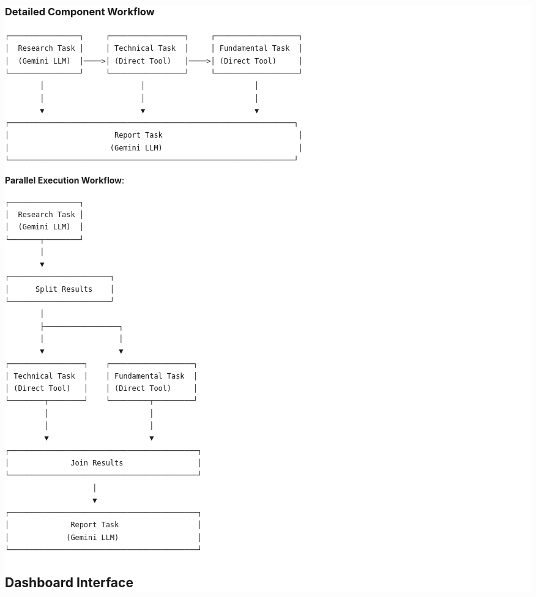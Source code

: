 ### Detailed Component Workflow

```
┌────────────────┐     ┌─────────────────┐     ┌───────────────────┐
│  Research Task │     │ Technical Task  │     │ Fundamental Task  │
│  (Gemini LLM)  │────>│ (Direct Tool)   │────>│ (Direct Tool)     │
└────────────────┘     └─────────────────┘     └───────────────────┘
        │                      │                         │
        │                      │                         │
        ▼                      ▼                         ▼
┌─────────────────────────────────────────────────────────────────┐
│                        Report Task                               │
│                       (Gemini LLM)                               │
└─────────────────────────────────────────────────────────────────┘
```

**Parallel Execution Workflow**:

```
┌────────────────┐
│  Research Task │
│  (Gemini LLM)  │
└───────┬────────┘
        │
        ▼
┌───────────────────────┐
│      Split Results    │
└───────────────────────┘
        │
        ├─────────────────┐
        │                 │
        ▼                 ▼
┌─────────────────┐    ┌───────────────────┐
│ Technical Task  │    │ Fundamental Task  │
│ (Direct Tool)   │    │ (Direct Tool)     │
└────────┬────────┘    └─────────┬─────────┘
         │                       │
         │                       │
         ▼                       ▼
┌───────────────────────────────────────────┐
│              Join Results                 │
└───────────────────────────────────────────┘
                    │
                    ▼
┌───────────────────────────────────────────┐
│              Report Task                  │
│             (Gemini LLM)                  │
└───────────────────────────────────────────┘
```

## Dashboard Interface
